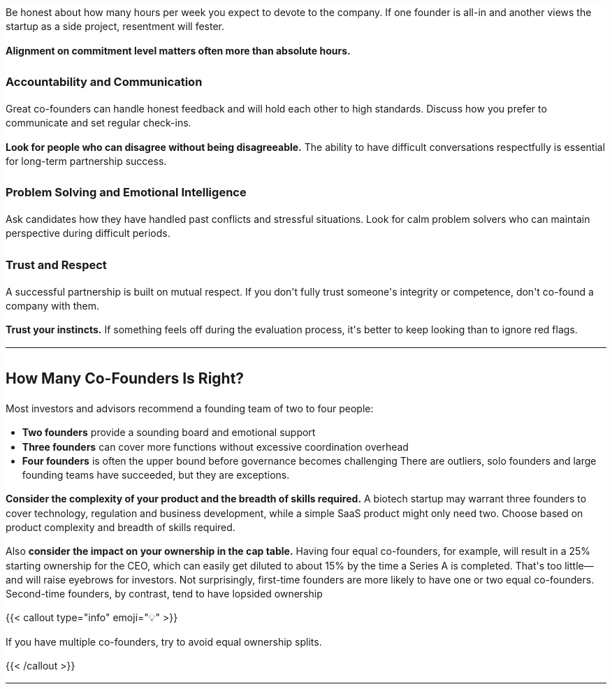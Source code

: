 
Be honest about how many hours per week you expect to devote to the company. If one founder is all-in and another views the startup as a side project, resentment will fester.

 **Alignment on commitment level matters often more than absolute hours.** 

### Accountability and Communication


Great co-founders can handle honest feedback and will hold each other to high standards. Discuss how you prefer to communicate and set regular check-ins.

 **Look for people who can disagree without being disagreeable.**  The ability to have difficult conversations respectfully is essential for long-term partnership success.

### Problem Solving and Emotional Intelligence


Ask candidates how they have handled past conflicts and stressful situations. Look for calm problem solvers who can maintain perspective during difficult periods.

### Trust and Respect


A successful partnership is built on mutual respect. If you don't fully trust someone's integrity or competence, don't co-found a company with them.

 **Trust your instincts.**  If something feels off during the evaluation process, it's better to keep looking than to ignore red flags.

---


## How Many Co-Founders Is Right?


Most investors and advisors recommend a founding team of two to four people:

-  **Two founders**  provide a sounding board and emotional support
-  **Three founders**  can cover more functions without excessive coordination overhead
-  **Four founders**  is often the upper bound before governance becomes challenging
There are outliers, solo founders and large founding teams have succeeded, but they are exceptions.

 **Consider the complexity of your product and the breadth of skills required.**  A biotech startup may warrant three founders to cover technology, regulation and business development, while a simple SaaS product might only need two. Choose based on product complexity and breadth of skills required.

Also  **consider the impact on your ownership in the cap table.**  Having four equal co-founders, for example, will result in a 25% starting ownership for the CEO, which can easily get diluted to about 15% by the time a Series A is completed. That's too little—and will raise eyebrows for investors.  Not surprisingly, first-time founders are more likely to have one or two equal co-founders. Second-time founders, by contrast, tend to have lopsided ownership   

{{< callout type="info" emoji="💡" >}}

If you have multiple co-founders, try to avoid equal ownership splits. 

{{< /callout >}}

---